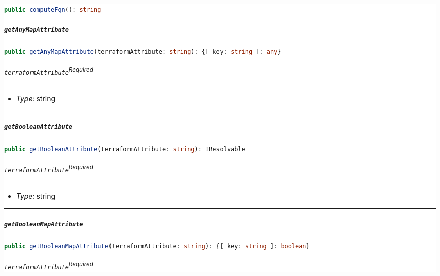 ```typescript
public computeFqn(): string
```

##### `getAnyMapAttribute` <a name="getAnyMapAttribute" id="@cdktf/provider-cloudflare.zeroTrustDlpPredefinedEntry.ZeroTrustDlpPredefinedEntryConfidenceOutputReference.getAnyMapAttribute"></a>

```typescript
public getAnyMapAttribute(terraformAttribute: string): {[ key: string ]: any}
```

###### `terraformAttribute`<sup>Required</sup> <a name="terraformAttribute" id="@cdktf/provider-cloudflare.zeroTrustDlpPredefinedEntry.ZeroTrustDlpPredefinedEntryConfidenceOutputReference.getAnyMapAttribute.parameter.terraformAttribute"></a>

- *Type:* string

---

##### `getBooleanAttribute` <a name="getBooleanAttribute" id="@cdktf/provider-cloudflare.zeroTrustDlpPredefinedEntry.ZeroTrustDlpPredefinedEntryConfidenceOutputReference.getBooleanAttribute"></a>

```typescript
public getBooleanAttribute(terraformAttribute: string): IResolvable
```

###### `terraformAttribute`<sup>Required</sup> <a name="terraformAttribute" id="@cdktf/provider-cloudflare.zeroTrustDlpPredefinedEntry.ZeroTrustDlpPredefinedEntryConfidenceOutputReference.getBooleanAttribute.parameter.terraformAttribute"></a>

- *Type:* string

---

##### `getBooleanMapAttribute` <a name="getBooleanMapAttribute" id="@cdktf/provider-cloudflare.zeroTrustDlpPredefinedEntry.ZeroTrustDlpPredefinedEntryConfidenceOutputReference.getBooleanMapAttribute"></a>

```typescript
public getBooleanMapAttribute(terraformAttribute: string): {[ key: string ]: boolean}
```

###### `terraformAttribute`<sup>Required</sup> <a name="terraformAttribute" id="@cdktf/provider-cloudflare.zeroTrustDlpPredefinedEntry.ZeroTrustDlpPredefinedEntryConfidenceOutputReference.getBooleanMapAttribute.parameter.terraformAttribute"></a>
